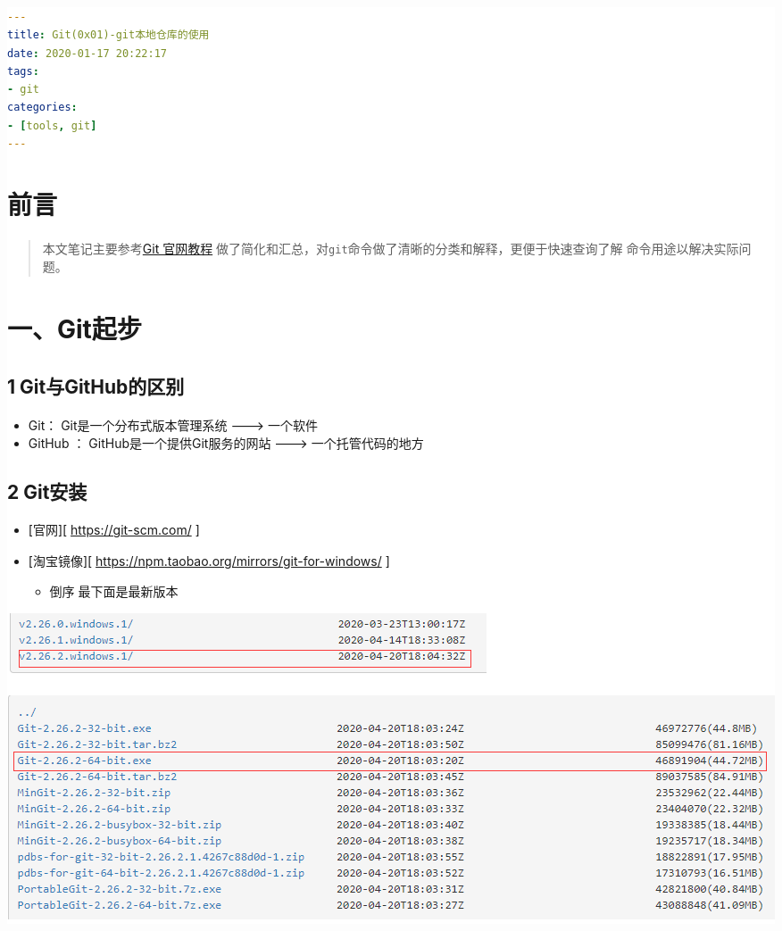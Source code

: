 ```yaml
---
title: Git(0x01)-git本地仓库的使用
date: 2020-01-17 20:22:17
tags:
- git
categories:
- [tools, git]
---
```




#  前言

> 本文笔记主要参考[Git 官网教程](https://git-scm.com/book/zh/v2/起步-关于版本控制) 做了简化和汇总，对`git`命令做了清晰的分类和解释，更便于快速查询了解 命令用途以解决实际问题。



#  一、Git起步

##  1 Git与GitHub的区别

* Git： Git是一个分布式版本管理系统  --->  一个软件
* GitHub ： GitHub是一个提供Git服务的网站  ---> 一个托管代码的地方

##  2 Git安装

* [官网][ https://git-scm.com/ ]

* [淘宝镜像][ https://npm.taobao.org/mirrors/git-for-windows/ ]
  * 倒序  最下面是最新版本

![](Git-0x01-git本地仓库的使用/1588490050285.png)

![1588490272951](Git-0x01-git本地仓库的使用/1588490272951.png)
